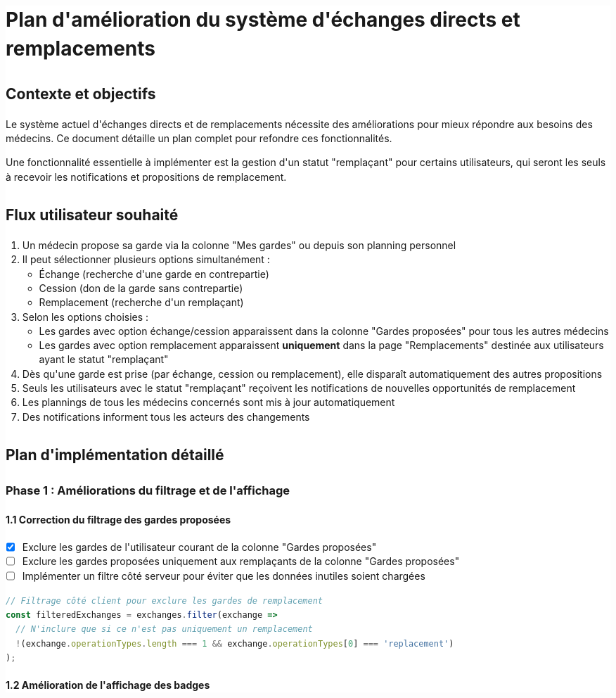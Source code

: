 # Plan d'amélioration du système d'échanges directs et remplacements

## Contexte et objectifs

Le système actuel d'échanges directs et de remplacements nécessite des améliorations pour mieux répondre aux besoins des médecins. Ce document détaille un plan complet pour refondre ces fonctionnalités.

Une fonctionnalité essentielle à implémenter est la gestion d'un statut "remplaçant" pour certains utilisateurs, qui seront les seuls à recevoir les notifications et propositions de remplacement.

## Flux utilisateur souhaité

1. Un médecin propose sa garde via la colonne "Mes gardes" ou depuis son planning personnel
2. Il peut sélectionner plusieurs options simultanément :
   - Échange (recherche d'une garde en contrepartie)
   - Cession (don de la garde sans contrepartie)
   - Remplacement (recherche d'un remplaçant)
3. Selon les options choisies :
   - Les gardes avec option échange/cession apparaissent dans la colonne "Gardes proposées" pour tous les autres médecins
   - Les gardes avec option remplacement apparaissent **uniquement** dans la page "Remplacements" destinée aux utilisateurs ayant le statut "remplaçant"
4. Dès qu'une garde est prise (par échange, cession ou remplacement), elle disparaît automatiquement des autres propositions
5. Seuls les utilisateurs avec le statut "remplaçant" reçoivent les notifications de nouvelles opportunités de remplacement
6. Les plannings de tous les médecins concernés sont mis à jour automatiquement
7. Des notifications informent tous les acteurs des changements

## Plan d'implémentation détaillé

### Phase 1 : Améliorations du filtrage et de l'affichage

#### 1.1 Correction du filtrage des gardes proposées
- [x] Exclure les gardes de l'utilisateur courant de la colonne "Gardes proposées"
- [ ] Exclure les gardes proposées uniquement aux remplaçants de la colonne "Gardes proposées"
- [ ] Implémenter un filtre côté serveur pour éviter que les données inutiles soient chargées

```javascript
// Filtrage côté client pour exclure les gardes de remplacement
const filteredExchanges = exchanges.filter(exchange => 
  // N'inclure que si ce n'est pas uniquement un remplacement
  !(exchange.operationTypes.length === 1 && exchange.operationTypes[0] === 'replacement')
);
```

#### 1.2 Amélioration de l'affichage des badges
